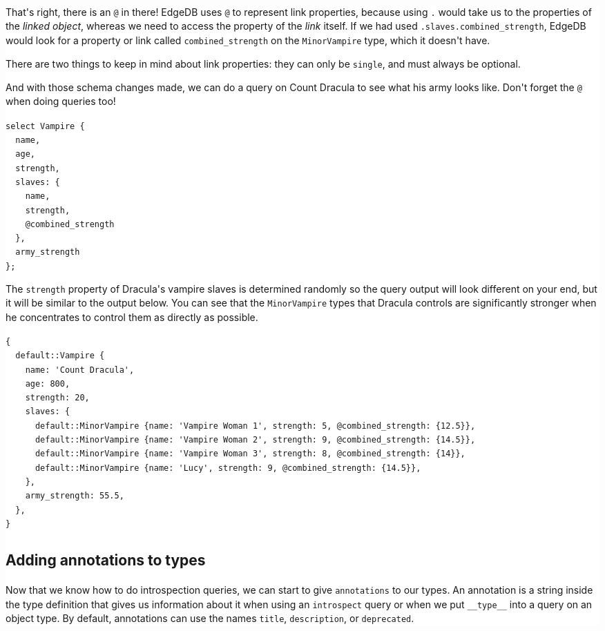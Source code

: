 That's right, there is an `@` in there! EdgeDB uses `@` to represent link properties, because using `.` would take us to the properties of the *linked object*, whereas we need to access the property of the *link* itself. If we had used `.slaves.combined_strength`, EdgeDB would look for a property or link called `combined_strength` on the `MinorVampire` type, which it doesn't have.

There are two things to keep in mind about link properties: they can only be `single`, and must always be optional.

And with those schema changes made, we can do a query on Count Dracula to see what his army looks like. Don't forget the `@` when doing queries too!

```edgeql
select Vampire {
  name,
  age,
  strength,
  slaves: {
    name,
    strength,
    @combined_strength
  },
  army_strength
};
```

The `strength` property of Dracula's vampire slaves is determined randomly so the query output will look different on your end, but it will be similar to the output below. You can see that the `MinorVampire` types that Dracula controls are significantly stronger when he concentrates to control them as directly as possible.

```
{
  default::Vampire {
    name: 'Count Dracula',
    age: 800,
    strength: 20,
    slaves: {
      default::MinorVampire {name: 'Vampire Woman 1', strength: 5, @combined_strength: {12.5}},
      default::MinorVampire {name: 'Vampire Woman 2', strength: 9, @combined_strength: {14.5}},
      default::MinorVampire {name: 'Vampire Woman 3', strength: 8, @combined_strength: {14}},
      default::MinorVampire {name: 'Lucy', strength: 9, @combined_strength: {14.5}},
    },
    army_strength: 55.5,
  },
}
```

## Adding annotations to types

Now that we know how to do introspection queries, we can start to give `annotations` to our types. An annotation is a string inside the type definition that gives us information about it when using an `introspect` query or when we put `__type__` into a query on an object type. By default, annotations can use the names `title`, `description`, or `deprecated`.
